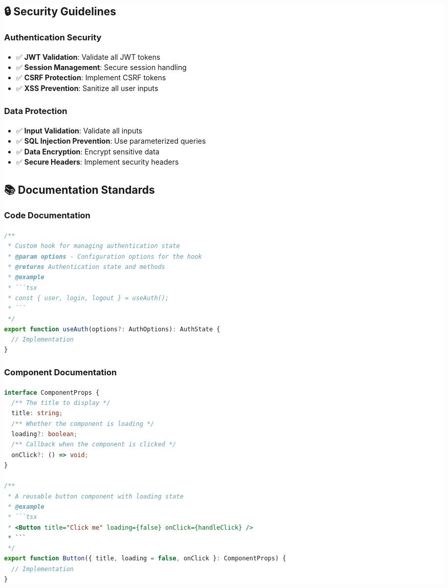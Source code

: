 ## 🔒 **Security Guidelines**

### **Authentication Security**

- ✅ **JWT Validation**: Validate all JWT tokens
- ✅ **Session Management**: Secure session handling
- ✅ **CSRF Protection**: Implement CSRF tokens
- ✅ **XSS Prevention**: Sanitize all user inputs

### **Data Protection**

- ✅ **Input Validation**: Validate all inputs
- ✅ **SQL Injection Prevention**: Use parameterized queries
- ✅ **Data Encryption**: Encrypt sensitive data
- ✅ **Secure Headers**: Implement security headers

## 📚 **Documentation Standards**

### **Code Documentation**

````typescript
/**
 * Custom hook for managing authentication state
 * @param options - Configuration options for the hook
 * @returns Authentication state and methods
 * @example
 * ```tsx
 * const { user, login, logout } = useAuth();
 * ```
 */
export function useAuth(options?: AuthOptions): AuthState {
  // Implementation
}
````

### **Component Documentation**

````typescript
interface ComponentProps {
  /** The title to display */
  title: string;
  /** Whether the component is loading */
  loading?: boolean;
  /** Callback when the component is clicked */
  onClick?: () => void;
}

/**
 * A reusable button component with loading state
 * @example
 * ```tsx
 * <Button title="Click me" loading={false} onClick={handleClick} />
 * ```
 */
export function Button({ title, loading = false, onClick }: ComponentProps) {
  // Implementation
}
````

